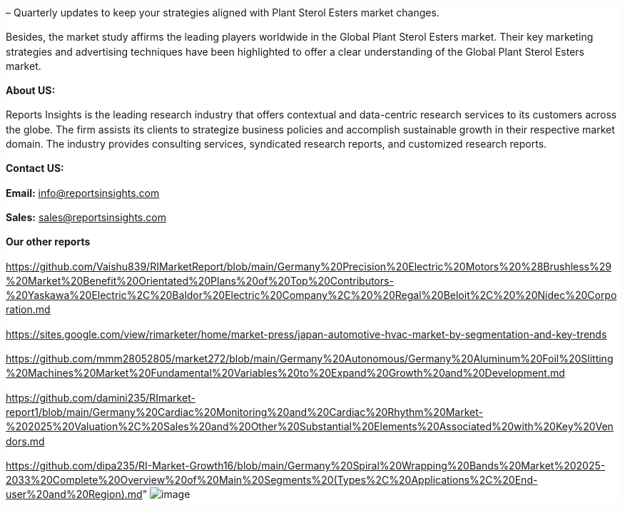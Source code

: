 – Quarterly updates to keep your strategies aligned with Plant Sterol Esters market changes.

Besides, the market study affirms the leading players worldwide in the Global Plant Sterol Esters market. Their key marketing strategies and advertising techniques have been highlighted to offer a clear understanding of the Global Plant Sterol Esters market.

<strong><strong>About US</strong>:</strong>

Reports Insights is the leading research industry that offers contextual and data-centric research services to its customers across the globe. The firm assists its clients to strategize business policies and accomplish sustainable growth in their respective market domain. The industry provides consulting services, syndicated research reports, and customized research reports.

<strong>Contact US:</strong>

<p class=><b>Email:</b> <a href=mailto:info@reportsinsights.com>info@reportsinsights.com</a></p>
<p class=><b>Sales:</b> <a href=mailto:sales@reportsinsights.com>sales@reportsinsights.com</a></p>

<strong>Our other reports</strong>

<a href=https://github.com/Vaishu839/RIMarketReport/blob/main/Germany%20Precision%20Electric%20Motors%20%28Brushless%29%20Market%20Benefit%20Orientated%20Plans%20of%20Top%20Contributors-%20Yaskawa%20Electric%2C%20Baldor%20Electric%20Company%2C%20%20Regal%20Beloit%2C%20%20Nidec%20Corporation.md>https://github.com/Vaishu839/RIMarketReport/blob/main/Germany%20Precision%20Electric%20Motors%20%28Brushless%29%20Market%20Benefit%20Orientated%20Plans%20of%20Top%20Contributors-%20Yaskawa%20Electric%2C%20Baldor%20Electric%20Company%2C%20%20Regal%20Beloit%2C%20%20Nidec%20Corporation.md</a>

<a href=https://sites.google.com/view/rimarketer/home/market-press/japan-automotive-hvac-market-by-segmentation-and-key-trends>https://sites.google.com/view/rimarketer/home/market-press/japan-automotive-hvac-market-by-segmentation-and-key-trends</a>

<a href=https://github.com/mmm28052805/market272/blob/main/Germany%20Autonomous/Germany%20Aluminum%20Foil%20Slitting%20Machines%20Market%20Fundamental%20Variables%20to%20Expand%20Growth%20and%20Development.md>https://github.com/mmm28052805/market272/blob/main/Germany%20Autonomous/Germany%20Aluminum%20Foil%20Slitting%20Machines%20Market%20Fundamental%20Variables%20to%20Expand%20Growth%20and%20Development.md</a>

<a href=https://github.com/damini235/RImarket-report1/blob/main/Germany%20Cardiac%20Monitoring%20and%20Cardiac%20Rhythm%20Market-%202025%20Valuation%2C%20Sales%20and%20Other%20Substantial%20Elements%20Associated%20with%20Key%20Vendors.md>https://github.com/damini235/RImarket-report1/blob/main/Germany%20Cardiac%20Monitoring%20and%20Cardiac%20Rhythm%20Market-%202025%20Valuation%2C%20Sales%20and%20Other%20Substantial%20Elements%20Associated%20with%20Key%20Vendors.md</a>

<a href=https://github.com/dipa235/RI-Market-Growth16/blob/main/Germany%20Spiral%20Wrapping%20Bands%20Market%202025-2033%20Complete%20Overview%20of%20Main%20Segments%20(Types%2C%20Applications%2C%20End-user%20and%20Region).md>https://github.com/dipa235/RI-Market-Growth16/blob/main/Germany%20Spiral%20Wrapping%20Bands%20Market%202025-2033%20Complete%20Overview%20of%20Main%20Segments%20(Types%2C%20Applications%2C%20End-user%20and%20Region).md</a>"
![image](https://github.com/user-attachments/assets/e2114331-151e-4c43-9e91-d0d3ec5ccebd)
